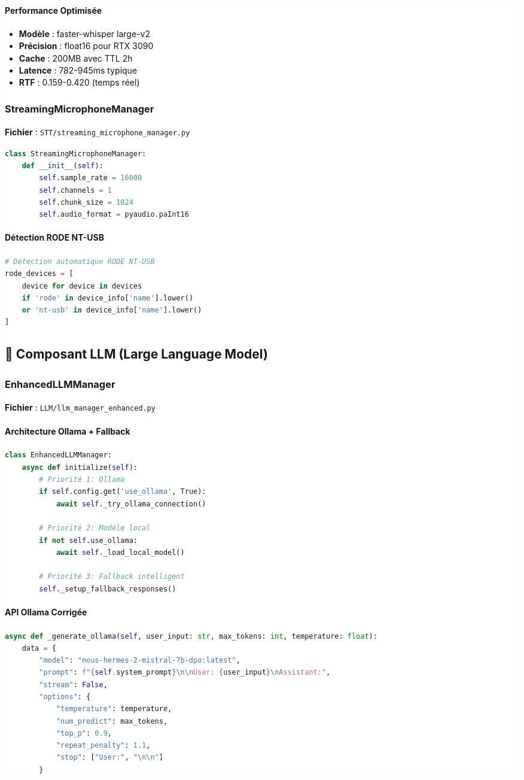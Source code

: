 #### Performance Optimisée
- **Modèle** : faster-whisper large-v2
- **Précision** : float16 pour RTX 3090
- **Cache** : 200MB avec TTL 2h
- **Latence** : 782-945ms typique
- **RTF** : 0.159-0.420 (temps réel)

### StreamingMicrophoneManager
**Fichier** : `STT/streaming_microphone_manager.py`

```python
class StreamingMicrophoneManager:
    def __init__(self):
        self.sample_rate = 16000
        self.channels = 1
        self.chunk_size = 1024
        self.audio_format = pyaudio.paInt16
```

#### Détection RODE NT-USB
```python
# Détection automatique RODE NT-USB
rode_devices = [
    device for device in devices 
    if 'rode' in device_info['name'].lower() 
    or 'nt-usb' in device_info['name'].lower()
]
```

## 🧠 Composant LLM (Large Language Model)

### EnhancedLLMManager
**Fichier** : `LLM/llm_manager_enhanced.py`

#### Architecture Ollama + Fallback
```python
class EnhancedLLMManager:
    async def initialize(self):
        # Priorité 1: Ollama
        if self.config.get('use_ollama', True):
            await self._try_ollama_connection()
        
        # Priorité 2: Modèle local
        if not self.use_ollama:
            await self._load_local_model()
        
        # Priorité 3: Fallback intelligent
        self._setup_fallback_responses()
```

#### API Ollama Corrigée
```python
async def _generate_ollama(self, user_input: str, max_tokens: int, temperature: float):
    data = {
        "model": "nous-hermes-2-mistral-7b-dpo:latest",
        "prompt": f"{self.system_prompt}\n\nUser: {user_input}\nAssistant:",
        "stream": False,
        "options": {
            "temperature": temperature,
            "num_predict": max_tokens,
            "top_p": 0.9,
            "repeat_penalty": 1.1,
            "stop": ["User:", "\n\n"]
        }
```